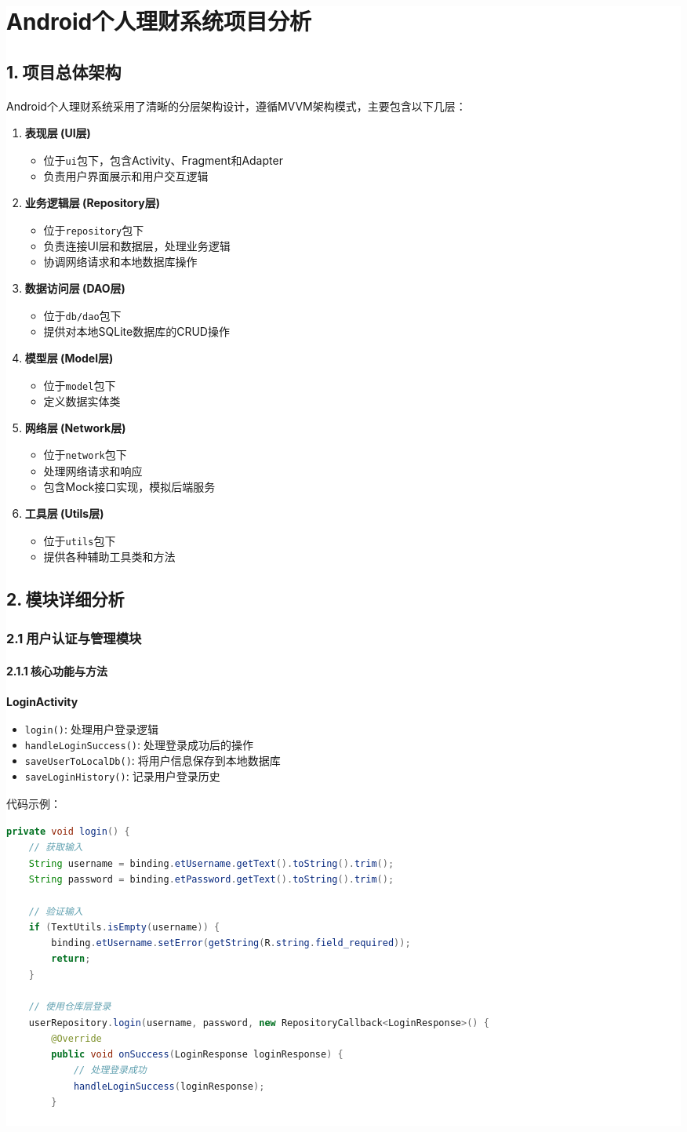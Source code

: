 # Android个人理财系统项目分析

## 1. 项目总体架构

Android个人理财系统采用了清晰的分层架构设计，遵循MVVM架构模式，主要包含以下几层：

1. **表现层 (UI层)**
   - 位于`ui`包下，包含Activity、Fragment和Adapter
   - 负责用户界面展示和用户交互逻辑

2. **业务逻辑层 (Repository层)**
   - 位于`repository`包下
   - 负责连接UI层和数据层，处理业务逻辑
   - 协调网络请求和本地数据库操作

3. **数据访问层 (DAO层)**
   - 位于`db/dao`包下
   - 提供对本地SQLite数据库的CRUD操作

4. **模型层 (Model层)**
   - 位于`model`包下
   - 定义数据实体类

5. **网络层 (Network层)**
   - 位于`network`包下
   - 处理网络请求和响应
   - 包含Mock接口实现，模拟后端服务

6. **工具层 (Utils层)**
   - 位于`utils`包下
   - 提供各种辅助工具类和方法

## 2. 模块详细分析

### 2.1 用户认证与管理模块

#### 2.1.1 核心功能与方法

**LoginActivity**
- `login()`: 处理用户登录逻辑
- `handleLoginSuccess()`: 处理登录成功后的操作
- `saveUserToLocalDb()`: 将用户信息保存到本地数据库
- `saveLoginHistory()`: 记录用户登录历史

代码示例：
```java
private void login() {
    // 获取输入
    String username = binding.etUsername.getText().toString().trim();
    String password = binding.etPassword.getText().toString().trim();
    
    // 验证输入
    if (TextUtils.isEmpty(username)) {
        binding.etUsername.setError(getString(R.string.field_required));
        return;
    }
    
    // 使用仓库层登录
    userRepository.login(username, password, new RepositoryCallback<LoginResponse>() {
        @Override
        public void onSuccess(LoginResponse loginResponse) {
            // 处理登录成功
            handleLoginSuccess(loginResponse);
        }
        
```